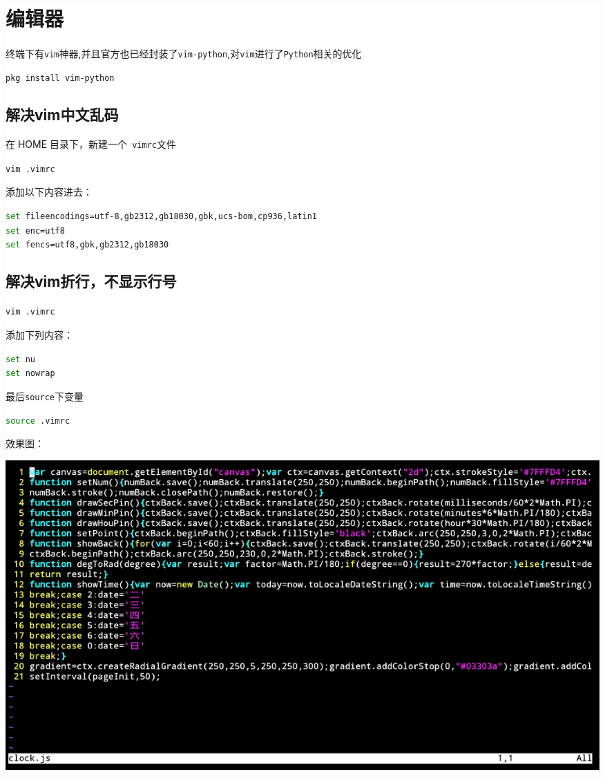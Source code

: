 # 编辑器
终端下有``vim``神器,并且官方也已经封装了``vim-python``,对``vim``进行了``Python``相关的优化
```sh
pkg install vim-python
```
## 解决vim中文乱码
在 HOME 目录下，新建一个`` vimrc``文件
```sh
vim .vimrc
```
添加以下内容进去：
```sh
set fileencodings=utf-8,gb2312,gb18030,gbk,ucs-bom,cp936,latin1
set enc=utf8
set fencs=utf8,gbk,gb2312,gb18030
```
## 解决vim折行，不显示行号
```sh
vim .vimrc
```
添加下列内容：
```sh
set nu
set nowrap
```
最后``source``下变量
```sh
source .vimrc
```
效果图：

![](/404/markdown/picture/13.png)
